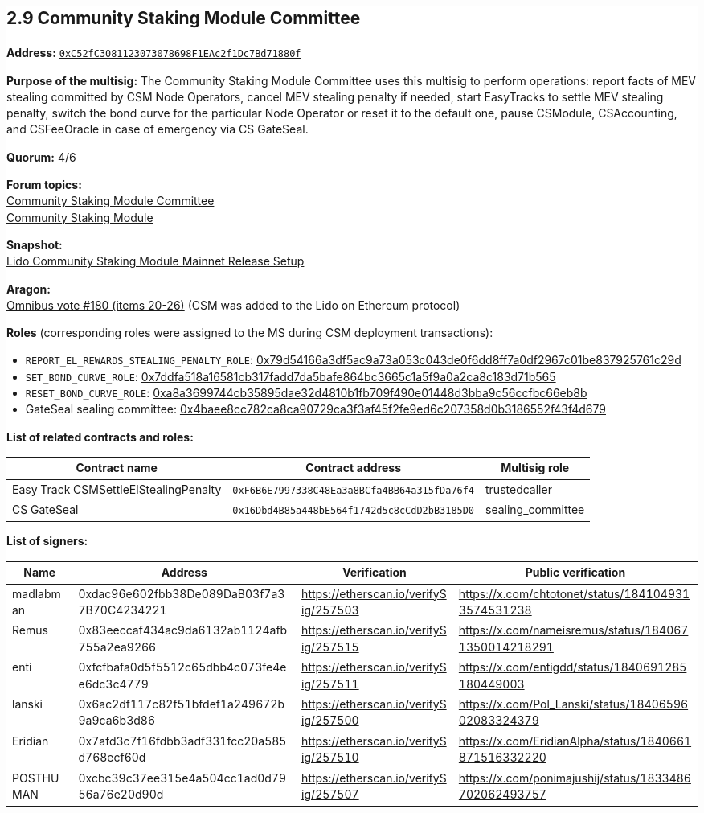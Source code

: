 
## 2.9 Community Staking Module Committee

**Address:** [`0xC52fC3081123073078698F1EAc2f1Dc7Bd71880f`](https://app.safe.global/settings/setup?safe=eth:0xC52fC3081123073078698F1EAc2f1Dc7Bd71880f)

**Purpose of the multisig:** The Community Staking Module Committee uses this multisig to perform operations: report facts of MEV stealing committed by CSM Node Operators,
cancel MEV stealing penalty if needed, start EasyTracks to settle MEV stealing penalty, switch the bond curve for the particular Node Operator or reset it to the default one,
pause CSModule, CSAccounting, and CSFeeOracle in case of emergency via CS GateSeal.

**Quorum:** 4/6

**Forum topics:**\
[Community Staking Module Committee](https://research.lido.fi/t/csm-committee-creation/8333)\
[Community Staking Module](https://research.lido.fi/t/community-staking-module/5917)

**Snapshot:**\
[Lido Community Staking Module Mainnet Release Setup](https://snapshot.org/#/lido-snapshot.eth/proposal/0xd0d7bfd68f2241524dbb14ae6fe0e8414b9fe3e0dcfc50641a8d28f0067d6693)

**Aragon:**\
[Omnibus vote #180 (items 20-26)](https://vote.lido.fi/vote/180) (CSM was added to the Lido on Ethereum protocol)

**Roles** (corresponding roles were assigned to the MS during CSM deployment transactions):
- `REPORT_EL_REWARDS_STEALING_PENALTY_ROLE`: [0x79d54166a3df5ac9a73a053c043de0f6dd8ff7a0df2967c01be837925761c29d](https://etherscan.io/tx/0x79d54166a3df5ac9a73a053c043de0f6dd8ff7a0df2967c01be837925761c29d)
- `SET_BOND_CURVE_ROLE`: [0x7ddfa518a16581cb317fadd7da5bafe864bc3665c1a5f9a0a2ca8c183d71b565](https://etherscan.io/tx/0x7ddfa518a16581cb317fadd7da5bafe864bc3665c1a5f9a0a2ca8c183d71b565)
- `RESET_BOND_CURVE_ROLE`: [0xa8a3699744cb35895dae32d4810b1fb709f490e01448d3bba9c56ccfbc66eb8b](https://etherscan.io/tx/0xa8a3699744cb35895dae32d4810b1fb709f490e01448d3bba9c56ccfbc66eb8b)
- GateSeal sealing committee: [0x4baee8cc782ca8ca90729ca3f3af45f2fe9ed6c207358d0b3186552f43f4d679](https://etherscan.io/tx/0x4baee8cc782ca8ca90729ca3f3af45f2fe9ed6c207358d0b3186552f43f4d679)

**List of related contracts and roles:**

| Contract name                         | Contract address                                                                                                        | Multisig role |
|---------------------------------------|-------------------------------------------------------------------------------------------------------------------------|---------------|
| Easy Track CSMSettleElStealingPenalty | [`0xF6B6E7997338C48Ea3a8BCfa4BB64a315fDa76f4`](https://etherscan.io/address/0xF6B6E7997338C48Ea3a8BCfa4BB64a315fDa76f4) | trustedcaller |
| CS GateSeal                           | [`0x16Dbd4B85a448bE564f1742d5c8cCdD2bB3185D0`](https://etherscan.io/address/0x16Dbd4B85a448bE564f1742d5c8cCdD2bB3185D0) | sealing_committee |


**List of signers:**

| Name | Address | Verification | Public verification |
| --- | --- | --- | --- |
| madlabman | 0xdac96e602fbb38De089DaB03f7a37B70C4234221 | https://etherscan.io/verifySig/257503 | https://x.com/chtotonet/status/1841049313574531238 |
| Remus | 0x83eeccaf434ac9da6132ab1124afb755a2ea9266 | https://etherscan.io/verifySig/257515 | https://x.com/nameisremus/status/1840671350014218291 |
| enti| 0xfcfbafa0d5f5512c65dbb4c073fe4ee6dc3c4779 | https://etherscan.io/verifySig/257511| https://x.com/entigdd/status/1840691285180449003 |
| lanski | 0x6ac2df117c82f51bfdef1a249672b9a9ca6b3d86 | https://etherscan.io/verifySig/257500 | https://x.com/Pol_Lanski/status/1840659602083324379 |
| Eridian | 0x7afd3c7f16fdbb3adf331fcc20a585d768ecf60d | https://etherscan.io/verifySig/257510| https://x.com/EridianAlpha/status/1840661871516332220 |
| POSTHUMAN | 0xcbc39c37ee315e4a504cc1ad0d7956a76e20d90d | https://etherscan.io/verifySig/257507 | https://x.com/ponimajushij/status/1833486702062493757 |
